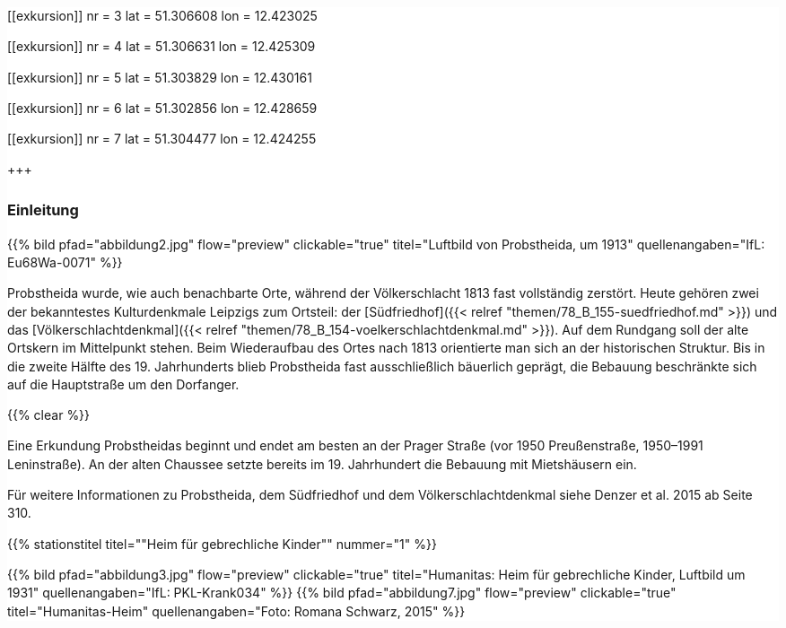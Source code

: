 [[exkursion]]
  nr = 3
  lat = 51.306608
  lon = 12.423025

[[exkursion]]
  nr = 4
  lat = 51.306631
  lon = 12.425309

[[exkursion]]
  nr = 5
  lat = 51.303829
  lon = 12.430161

[[exkursion]]
  nr = 6
  lat = 51.302856
  lon = 12.428659

[[exkursion]]
  nr = 7
  lat = 51.304477
  lon = 12.424255


+++

### Einleitung

{{% bild pfad="abbildung2.jpg" flow="preview" clickable="true" titel="Luftbild von Probstheida, um 1913" quellenangaben="IfL: Eu68Wa-0071"  %}}

Probstheida wurde, wie auch benachbarte Orte, während der Völkerschlacht 1813 fast vollständig zerstört. Heute gehören zwei der bekanntestes Kulturdenkmale Leipzigs zum Ortsteil: der [Südfriedhof]({{< relref "themen/78_B_155-suedfriedhof.md" >}}) und das [Völkerschlachtdenkmal]({{< relref "themen/78_B_154-voelkerschlachtdenkmal.md" >}}). Auf dem Rundgang soll der alte Ortskern im Mittelpunkt stehen. Beim Wiederaufbau des Ortes nach 1813 orientierte man sich an der historischen Struktur. Bis in die zweite Hälfte des 19. Jahrhunderts blieb Probstheida fast ausschließlich bäuerlich geprägt, die Bebauung beschränkte sich auf die Hauptstraße um den Dorfanger.

{{% clear  %}}

Eine Erkundung Probstheidas beginnt und endet am besten an der Prager Straße (vor 1950 Preußenstraße, 1950–1991 Leninstraße). An der alten Chaussee setzte bereits im 19. Jahrhundert die Bebauung mit Mietshäusern ein.

Für weitere Informationen zu Probstheida, dem Südfriedhof und dem Völkerschlachtdenkmal siehe Denzer et al. 2015 ab Seite 310.

{{% stationstitel titel="\"Heim für gebrechliche Kinder\"" nummer="1" %}}

{{% bild pfad="abbildung3.jpg" flow="preview" clickable="true" titel="Humanitas: Heim für gebrechliche Kinder, Luftbild um 1931" quellenangaben="IfL: PKL-Krank034"  %}}
{{% bild pfad="abbildung7.jpg" flow="preview" clickable="true" titel="Humanitas-Heim" quellenangaben="Foto: Romana Schwarz, 2015"  %}}

